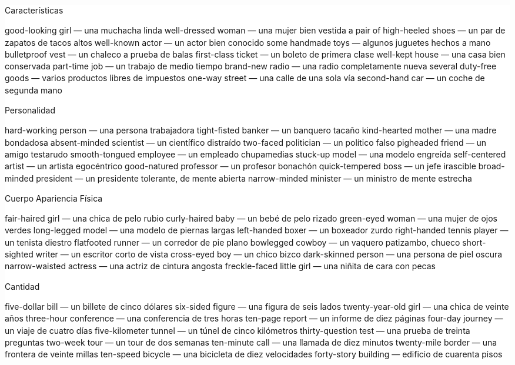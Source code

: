 Características

good-looking girl — una muchacha linda
well-dressed woman — una mujer bien vestida
a pair of high-heeled shoes — un par de zapatos de tacos altos
well-known actor — un actor bien conocido
some handmade toys — algunos juguetes hechos a mano
bulletproof vest — un chaleco a prueba de balas
first-class ticket — un boleto de primera clase
well-kept house — una casa bien conservada
part-time job — un trabajo de medio tiempo
brand-new radio — una radio completamente nueva
several duty-free goods — varios productos libres de impuestos
one-way street — una calle de una sola vía
second-hand car — un coche de segunda mano

Personalidad

hard-working person — una persona trabajadora
tight-fisted banker — un banquero tacaño
kind-hearted mother — una madre bondadosa
absent-minded scientist — un científico distraído
two-faced politician — un político falso
pigheaded friend — un amigo testarudo
smooth-tongued employee — un empleado chupamedias
stuck-up model — una modelo engreída
self-centered artist — un artista egocéntrico
good-natured professor — un profesor bonachón
quick-tempered boss — un jefe irascible
broad-minded president — un presidente tolerante, de mente abierta
narrow-minded minister — un ministro de mente estrecha

Cuerpo Apariencia Física

fair-haired girl — una chica de pelo rubio
curly-haired baby — un bebé de pelo rizado
green-eyed woman — una mujer de ojos verdes
long-legged model — una modelo de piernas largas
left-handed boxer — un boxeador zurdo
right-handed tennis player — un tenista diestro
flatfooted runner — un corredor de pie plano
bowlegged cowboy — un vaquero patizambo, chueco
short-sighted writer — un escritor corto de vista
cross-eyed boy — un chico bizco
dark-skinned person — una persona de piel oscura
narrow-waisted actress — una actriz de cintura angosta
freckle-faced little girl — una niñita de cara con pecas

Cantidad

five-dollar bill — un billete de cinco dólares
six-sided figure — una figura de seis lados
twenty-year-old girl — una chica de veinte años
three-hour conference — una conferencia de tres horas
ten-page report — un informe de diez páginas
four-day journey — un viaje de cuatro días
five-kilometer tunnel — un túnel de cinco kilómetros
thirty-question test — una prueba de treinta preguntas
two-week tour — un tour de dos semanas
ten-minute call — una llamada de diez minutos
twenty-mile border — una frontera de veinte millas
ten-speed bicycle — una bicicleta de diez velocidades
forty-story building — edificio de cuarenta pisos
